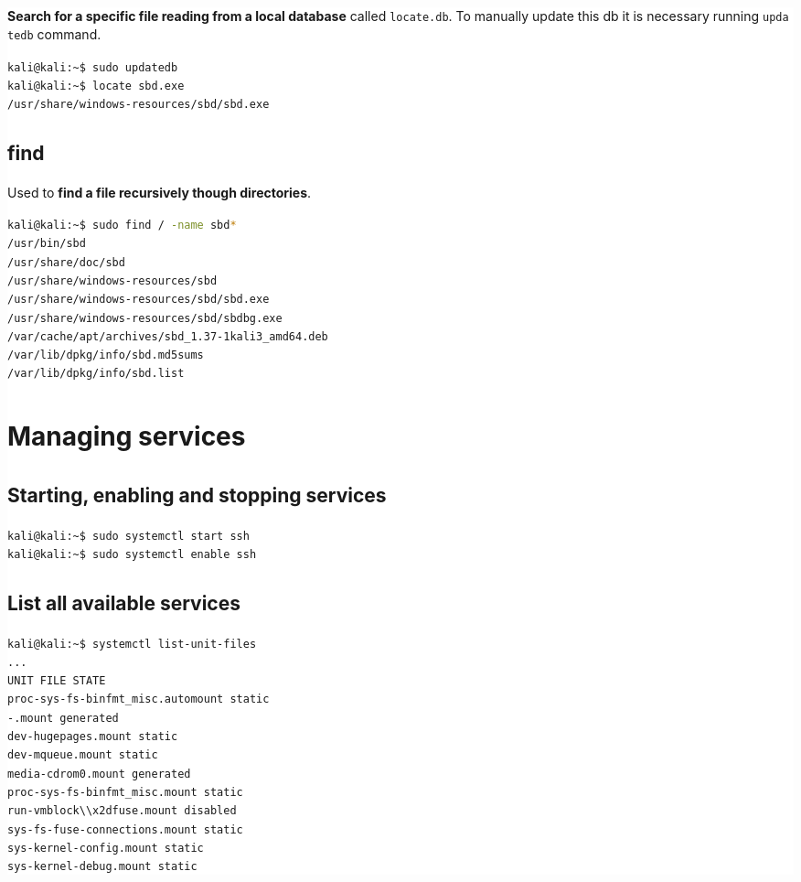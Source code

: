 **Search for a specific file reading from a local database** called `locate.db`. To manually update this db it is necessary running `updatedb` command.

```
kali@kali:~$ sudo updatedb
kali@kali:~$ locate sbd.exe
/usr/share/windows-resources/sbd/sbd.exe
```

## find

Used to **find a file recursively though directories**.

```bash
kali@kali:~$ sudo find / -name sbd*
/usr/bin/sbd
/usr/share/doc/sbd
/usr/share/windows-resources/sbd
/usr/share/windows-resources/sbd/sbd.exe
/usr/share/windows-resources/sbd/sbdbg.exe
/var/cache/apt/archives/sbd_1.37-1kali3_amd64.deb
/var/lib/dpkg/info/sbd.md5sums
/var/lib/dpkg/info/sbd.list
```

# Managing services

## Starting, enabling and stopping services

```bash
kali@kali:~$ sudo systemctl start ssh
kali@kali:~$ sudo systemctl enable ssh
```

## List all available services

```bash
kali@kali:~$ systemctl list-unit-files
...
UNIT FILE STATE
proc-sys-fs-binfmt_misc.automount static
-.mount generated
dev-hugepages.mount static
dev-mqueue.mount static
media-cdrom0.mount generated
proc-sys-fs-binfmt_misc.mount static
run-vmblock\\x2dfuse.mount disabled
sys-fs-fuse-connections.mount static
sys-kernel-config.mount static
sys-kernel-debug.mount static
```
